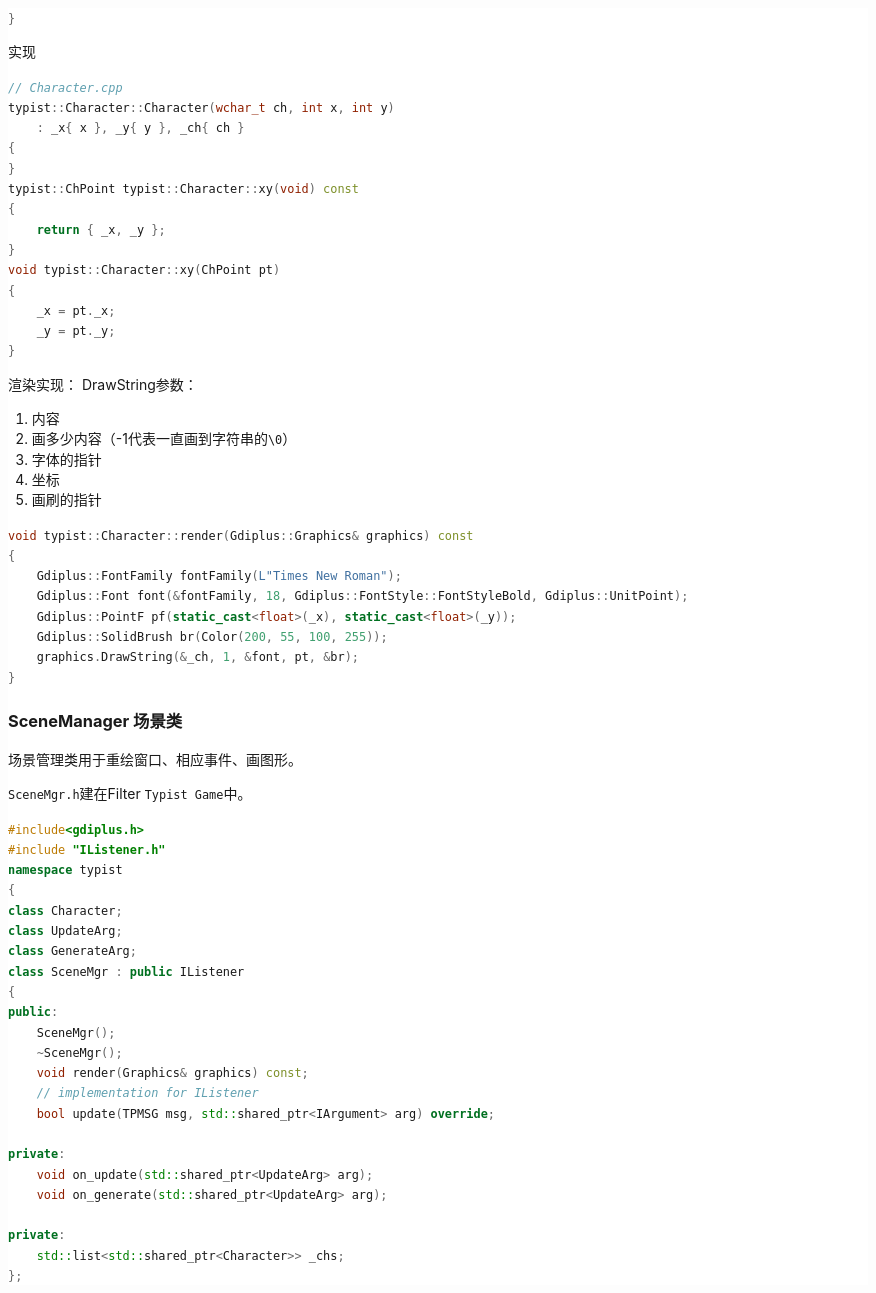 ```cpp
}
```
实现
```cpp
// Character.cpp
typist::Character::Character(wchar_t ch, int x, int y)
    : _x{ x }, _y{ y }, _ch{ ch }
{
}
typist::ChPoint typist::Character::xy(void) const
{
    return { _x, _y };
}
void typist::Character::xy(ChPoint pt)
{
    _x = pt._x;
    _y = pt._y;
}
```
渲染实现：
DrawString参数：
1. 内容
2. 画多少内容（-1代表一直画到字符串的`\0`）
3. 字体的指针
4. 坐标
5. 画刷的指针
```cpp
void typist::Character::render(Gdiplus::Graphics& graphics) const
{
    Gdiplus::FontFamily fontFamily(L"Times New Roman");
    Gdiplus::Font font(&fontFamily, 18, Gdiplus::FontStyle::FontStyleBold, Gdiplus::UnitPoint);
    Gdiplus::PointF pf(static_cast<float>(_x), static_cast<float>(_y));
    Gdiplus::SolidBrush br(Color(200, 55, 100, 255));
    graphics.DrawString(&_ch, 1, &font, pt, &br);
}
```
### SceneManager 场景类
场景管理类用于重绘窗口、相应事件、画图形。

`SceneMgr.h`建在Filter `Typist Game`中。
```cpp
#include<gdiplus.h>
#include "IListener.h"
namespace typist
{
class Character;
class UpdateArg;
class GenerateArg;
class SceneMgr : public IListener
{
public:
    SceneMgr();
    ~SceneMgr();
    void render(Graphics& graphics) const;
    // implementation for IListener
    bool update(TPMSG msg, std::shared_ptr<IArgument> arg) override;

private:
    void on_update(std::shared_ptr<UpdateArg> arg);
    void on_generate(std::shared_ptr<UpdateArg> arg);

private:
    std::list<std::shared_ptr<Character>> _chs;
};
```
